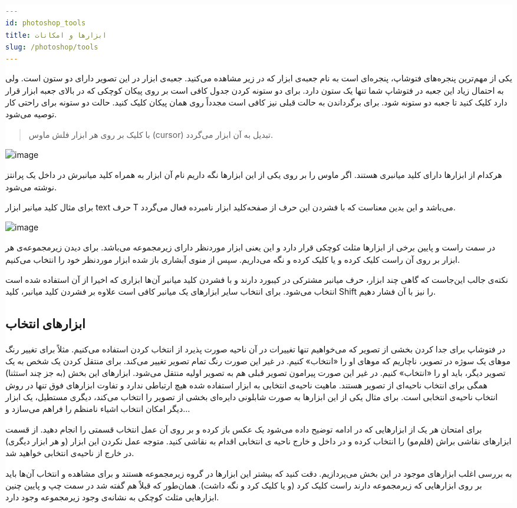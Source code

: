 ```yaml
---
id: photoshop_tools
title: ابزارها و امکانات
slug: /photoshop/tools
---
```


یکی از مهم‌ترین پنجره‌های فتوشاپ، پنجره‌ای است به نام جعبه‌ی ابزار که در زیر مشاهده می‌کنید. جعبه‌ی ابزار در این تصویر دارای دو ستون است. ولی به احتمال زیاد این جعبه در فتوشاپ شما تنها یک ستون دارد. برای دو ستونه کردن جدول کافی است بر روی پیکان کوچکی که در بالای جعبه ابزار قرار دارد کلیک کنید تا جعبه دو ستونه شود. برای برگرداندن به حالت قبلی نیز کافی است مجدداً روی همان پیکان کلیک کنید. حالت دو ستونه برای راحتی کار توصیه می‌شود.

> با کلیک بر روی هر ابزار فلش ماوس (cursor) تبدیل به آن ابزار می‌گردد.

![image](/img/photoshop_tools.png)

هرکدام از ابزارها دارای کلید میانبری هستند. اگر ماوس را بر روی یکی از این ابزارها نگه داریم نام آن ابزار به همراه کلید میانبرش در داخل یک پرانتز نوشته می‌شود.

برای مثال کلید میانبر ابزار text حرف T می‌باشد و این بدین معناست که با فشردن این حرف از صفحه‌کلید ابزار نامبرده فعال می‌گردد.

![image](/img/photoshop_keyboard.png)

در سمت راست و پایین برخی از ابزارها مثلث کوچکی قرار دارد و این یعنی ابزار موردنظر دارای زیرمجموعه می‌باشد. برای دیدن زیرمجموعه‌ی هر ابزار بر روی آن راست کلیک کرده و یا کلیک کرده و نگه می‌داریم. سپس از منوی آبشاری باز شده ابزار موردنظر خود را انتخاب می‌کنیم.

نکته‌ی جالب این‌جاست که گاهی چند ابزار، حرف میانبر مشترکی در کیبورد دارند و با فشردن کلید میانبر آن‌ها ابزاری که اخیرا از آن استفاده شده است انتخاب می‌شود. برای انتخاب سایر ابزارهای یک میانبر کافی است علاوه بر فشردن کلید میانبر، کلید Shift را نیز با آن فشار دهیم.

## ابزارهای انتخاب

در فتوشاپ برای جدا کردن بخشی از تصویر که می‌خواهیم تنها تغییرات در آن ناحیه صورت پذیرد از انتخاب کردن استفاده می‌کنیم. مثلاً برای تغییر رنگ موهای یک سوژه در تصویر، ناچاریم که موهای او را «انتخاب» کنیم. در غیر این صورت رنگ تمام تصویر تغییر می‌کند. برای منتقل کردن یک شخص به یک تصویر دیگر، باید او را «انتخاب» کنیم. در غیر این صورت پیرامون تصویر قبلی هم به تصویر اولیه منتقل می‌شود. ابزارهای این بخش (به جز چند استثنا) همگی برای انتخاب ناحیه‌ای از تصویر هستند. ماهیت ناحیه‌ی انتخابی به ابزار استفاده شده هیچ ارتباطی ندارد و تفاوت ابزارهای فوق تنها در روش انتخاب ناحیه‌ی انتخابی است. برای مثال یکی از این ابزارها به صورت شابلونی دایره‌ای بخشی از تصویر را انتخاب می‌کند، دیگری مستطیل، یک ابزار دیگر امکان انتخاب اشیاء نامنظم را فراهم می‌سازد و…

برای امتحان هر یک از ابزارهایی که در ادامه توضیح داده می‌شود یک عکس باز کرده و بر روی آن عمل انتخاب قسمتی را انجام دهید. از قسمت ابزارهای نقاشی براش (قلم‌مو) را انتخاب کرده و در داخل و خارج ناحیه ی انتخابی اقدام به نقاشی کنید. متوجه عمل نکردن این ابزار (و هر ابزار دیگری) در خارج از ناحیه‌ی انتخابی خواهید شد.

به بررسی اغلب ابزارهای موجود در این بخش می‌پردازیم. دقت کنید که بیشتر این ابزارها در گروه زیرمجموعه هستند و برای مشاهده و انتخاب آن‌ها باید بر روی ابزارهایی که زیرمجموعه دارند راست کلیک کرد (و یا کلیک کرد و نگه داشت). همان‌طور که قبلاً هم گفته شد در سمت چپ و پایین چنین ابزارهایی مثلث کوچکی به نشانه‌ی وجود زیرمجموعه وجود دارد.
